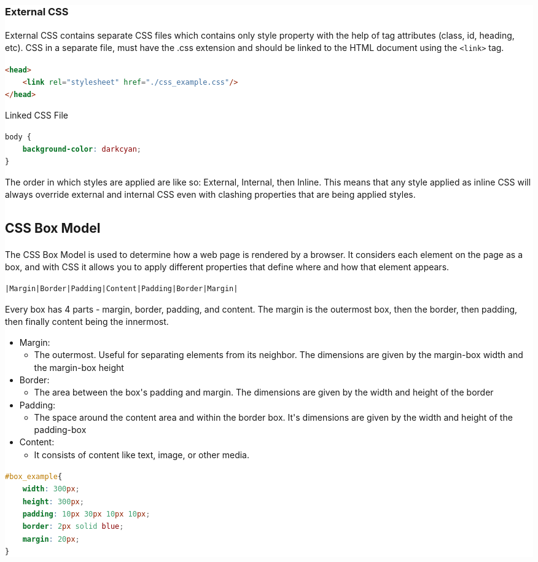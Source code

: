 ### External CSS

External CSS contains separate CSS files which contains only style property with the help of tag attributes (class, id, heading, etc). CSS in a separate file, must have the .css extension and should be linked to the HTML document using the `<link>` tag.

```html
<head>
    <link rel="stylesheet" href="./css_example.css"/>
</head>
```

Linked CSS File
```css
body {
    background-color: darkcyan;
}
```

The order in which styles are applied are like so: External, Internal, then Inline. This means that any style applied as inline CSS will always override external and internal CSS even with clashing properties that are being applied styles.

## CSS Box Model

The CSS Box Model is used to determine how a web page is rendered by a browser. It considers each element on the page as a box, and with CSS it allows you to apply different properties that define where and how that element appears.

```
|Margin|Border|Padding|Content|Padding|Border|Margin|
```

Every box has 4 parts - margin, border, padding, and content. The margin is the outermost box, then the border, then padding, then finally content being the innermost.

- Margin:
    - The outermost. Useful for separating elements from its neighbor. The dimensions are given by the margin-box width and the margin-box height
- Border:
    - The area between the box's padding and margin. The dimensions are given by the width and height of the border
- Padding:
    - The space around the content area and within the border box. It's dimensions are given by the width and height of the padding-box
- Content:
    - It consists of content like text, image, or other media.

```css
#box_example{
    width: 300px;
    height: 300px;
    padding: 10px 30px 10px 10px;
    border: 2px solid blue;
    margin: 20px;
}
```
